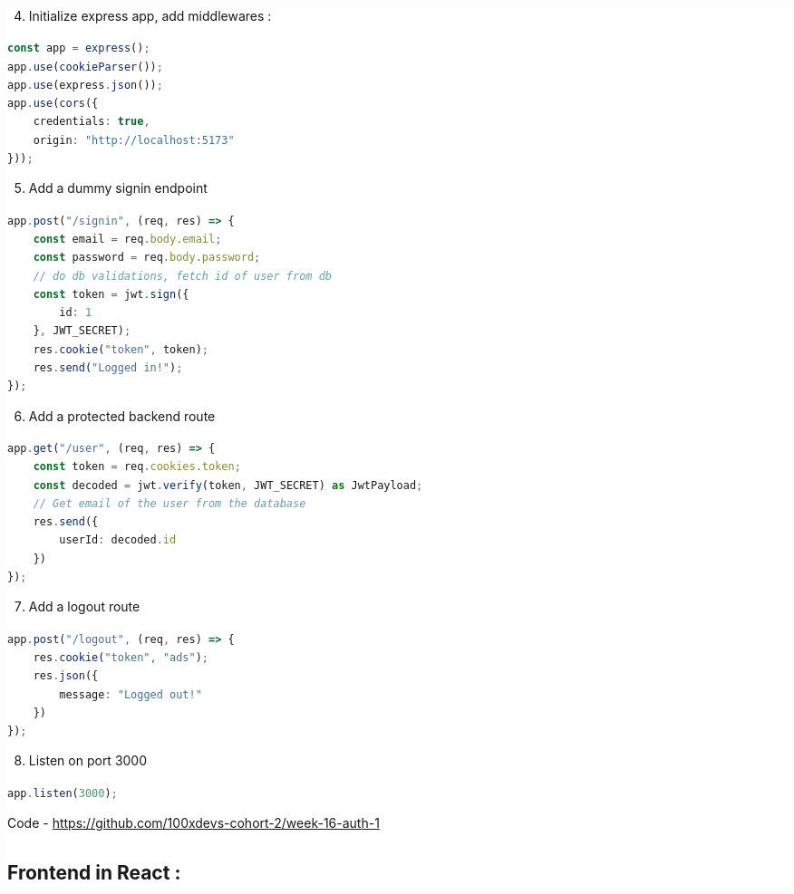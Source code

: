 4. Initialize express app, add middlewares :
```ts
const app = express();
app.use(cookieParser());
app.use(express.json());
app.use(cors({
    credentials: true,
    origin: "http://localhost:5173"
}));
```

5. Add a dummy signin endpoint
```ts
app.post("/signin", (req, res) => {
    const email = req.body.email;
    const password = req.body.password;
    // do db validations, fetch id of user from db
    const token = jwt.sign({
        id: 1
    }, JWT_SECRET);
    res.cookie("token", token);
    res.send("Logged in!");
});
```

6. Add a protected backend route
```ts
app.get("/user", (req, res) => {
    const token = req.cookies.token;
    const decoded = jwt.verify(token, JWT_SECRET) as JwtPayload;
    // Get email of the user from the database
    res.send({
        userId: decoded.id
    })
});
```

7. Add a logout route
```ts
app.post("/logout", (req, res) => {
    res.cookie("token", "ads");
    res.json({
        message: "Logged out!"
    })
});
```

8. Listen on port 3000
```ts
app.listen(3000);
```
 
Code - https://github.com/100xdevs-cohort-2/week-16-auth-1

## Frontend in React : 
